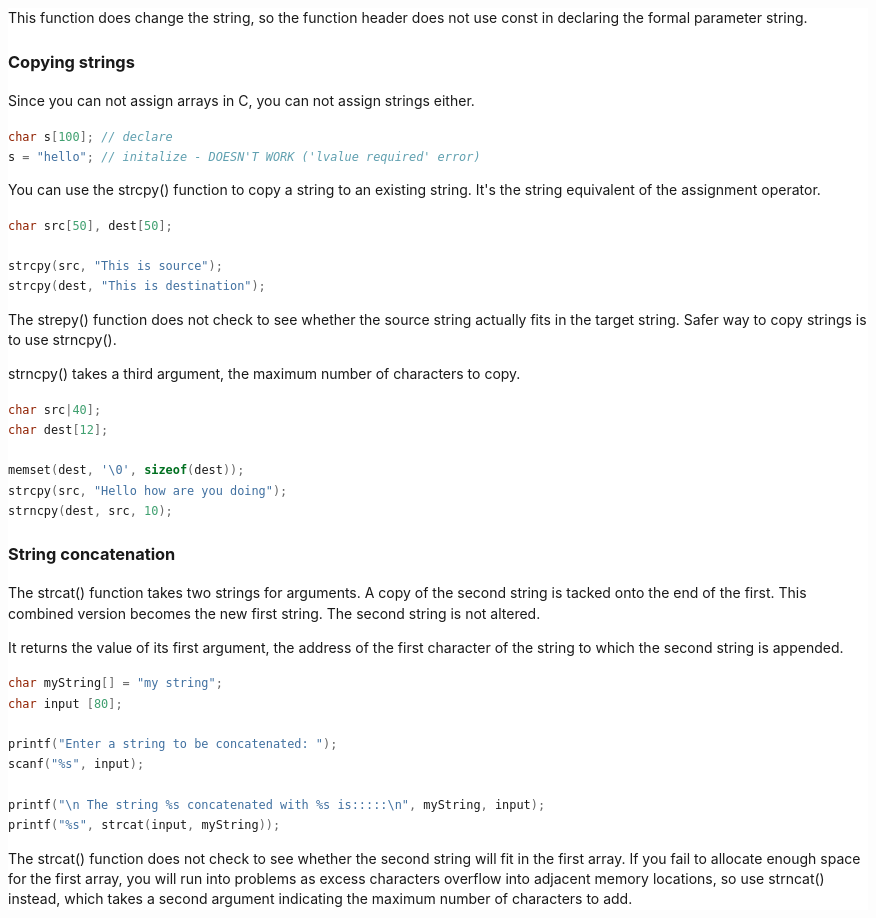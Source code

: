 This function does change the string, so the function header does not use const in declaring the formal parameter string.

### Copying strings

Since you can not assign arrays in C, you can not assign strings either.

```c
char s[100]; // declare
s = "hello"; // initalize - DOESN'T WORK ('lvalue required' error)
```

You can use the strcpy() function to copy a string to an existing string. It's the string equivalent of the assignment operator.

```c
char src[50], dest[50];

strcpy(src, "This is source");
strcpy(dest, "This is destination");
```

The strepy() function does not check to see whether the source string actually fits in the target string. Safer way to copy strings is to use strncpy().

strncpy() takes a third argument, the maximum number of characters to copy.

```c
char src|40];
char dest[12];

memset(dest, '\0', sizeof(dest));
strcpy(src, "Hello how are you doing");
strncpy(dest, src, 10);
```

### String concatenation

The strcat() function takes two strings for arguments. A copy of the second string is tacked onto the end of the first. This combined version becomes the new first string. The second string is not altered.

It returns the value of its first argument, the address of the first character of the string to which the second string is appended.

```c
char myString[] = "my string";
char input [80];

printf("Enter a string to be concatenated: ");
scanf("%s", input);

printf("\n The string %s concatenated with %s is:::::\n", myString, input);
printf("%s", strcat(input, myString));
```

The strcat() function does not check to see whether the second string will fit in the first array. If you fail to allocate enough space for the first array, you will run into problems as excess characters overflow into adjacent memory locations, so use strncat() instead, which takes a second argument indicating the maximum number of characters to add.
